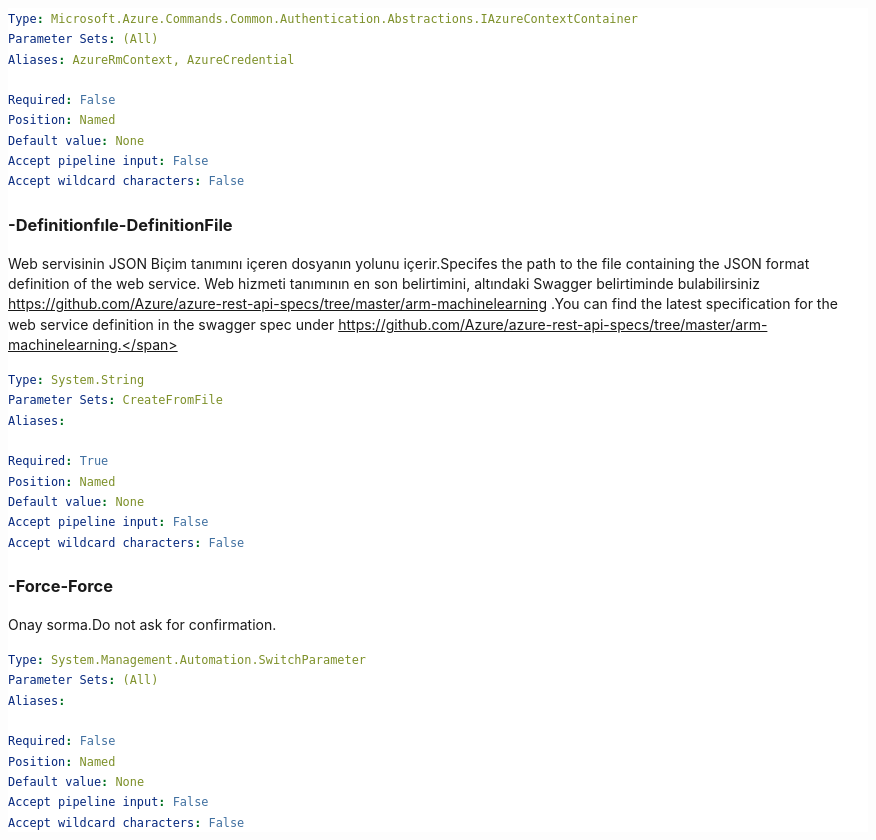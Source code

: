 ```yaml
Type: Microsoft.Azure.Commands.Common.Authentication.Abstractions.IAzureContextContainer
Parameter Sets: (All)
Aliases: AzureRmContext, AzureCredential

Required: False
Position: Named
Default value: None
Accept pipeline input: False
Accept wildcard characters: False
```

### <span data-ttu-id="76594-118">-Definitionfıle</span><span class="sxs-lookup"><span data-stu-id="76594-118">-DefinitionFile</span></span>
<span data-ttu-id="76594-119">Web servisinin JSON Biçim tanımını içeren dosyanın yolunu içerir.</span><span class="sxs-lookup"><span data-stu-id="76594-119">Specifes the path to the file containing the JSON format definition of the web service.</span></span>
<span data-ttu-id="76594-120">Web hizmeti tanımının en son belirtimini, altındaki Swagger belirtiminde bulabilirsiniz https://github.com/Azure/azure-rest-api-specs/tree/master/arm-machinelearning .</span><span class="sxs-lookup"><span data-stu-id="76594-120">You can find the latest specification for the web service definition in the swagger spec under https://github.com/Azure/azure-rest-api-specs/tree/master/arm-machinelearning.</span></span>

```yaml
Type: System.String
Parameter Sets: CreateFromFile
Aliases:

Required: True
Position: Named
Default value: None
Accept pipeline input: False
Accept wildcard characters: False
```

### <span data-ttu-id="76594-121">-Force</span><span class="sxs-lookup"><span data-stu-id="76594-121">-Force</span></span>
<span data-ttu-id="76594-122">Onay sorma.</span><span class="sxs-lookup"><span data-stu-id="76594-122">Do not ask for confirmation.</span></span>

```yaml
Type: System.Management.Automation.SwitchParameter
Parameter Sets: (All)
Aliases:

Required: False
Position: Named
Default value: None
Accept pipeline input: False
Accept wildcard characters: False
```
